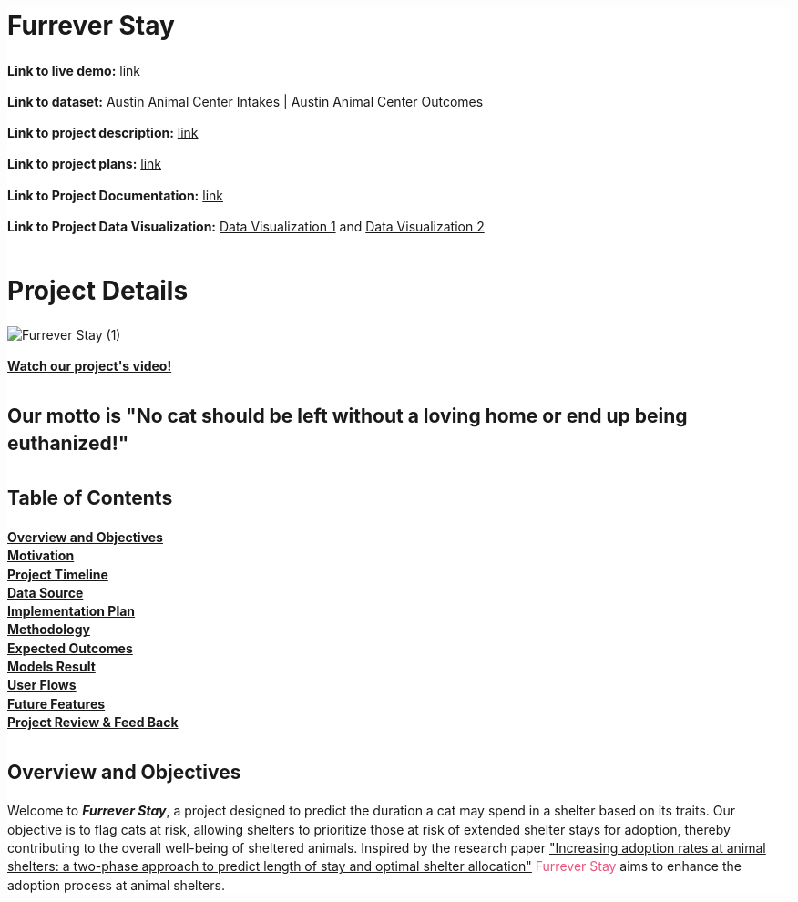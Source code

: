 # Furrever Stay
**Link to live demo:** [link](https://furrever-stay.streamlit.app/)

**Link to dataset:** [Austin Animal Center Intakes](https://data.austintexas.gov/Health-and-Community-Services/Austin-Animal-Center-Intakes/wter-evkm/about_data) |
[Austin Animal Center Outcomes](https://data.austintexas.gov/Health-and-Community-Services/Austin-Animal-Center-Outcomes/9t4d-g238/about_data)


**Link to project description:** [link](https://hackmd.io/@H1rmcYbFSwOYUwgYururYA/Sk71PmXxT)

**Link to project plans:** [link](https://docs.google.com/document/d/1AmtaymPJmyJYC26llHr9EapXFngMpI09pPshSX5K-So/edit#heading=h.jn1i75j0vqs6)

**Link to Project Documentation:** [link](https://docs.google.com/document/d/10uG2zbPJXFRg6SaWjSMh_QIm3TamC7SHQGCQRTtZPU0/edit?usp=sharing)

**Link to Project Data Visualization:** [Data Visualization 1](initial_work/data-visualization-cleaning) and [Data Visualization 2](initial_work/data-visualization-cleaning-texas/Texas_Cleaning_and_visualization.ipynb)

Project Details
===
![Furrever Stay (1)](https://hackmd.io/_uploads/B1M6_5LHT.png)

[**Watch our project's video!**](https://youtu.be/3uJQ3IKzqOc)

<h2><b></b>Our motto is "No cat should be left without a loving home or end up being euthanized!"</b></h2>

## Table of Contents
**[Overview and Objectives](#overview-and-objectives)**<br>
**[Motivation](#motivation)**<br>
**[Project Timeline](#project-timeline)**<br>
**[Data Source](#data-source)**<br>
**[Implementation Plan](#implementation-plan)**<br>
**[Methodology](#methodology)**<br>
**[Expected Outcomes](#expected-outcomes)**<br>
**[Models Result](#models-result)**<br>
**[User Flows](#user-flows)**<br>
**[Future Features](#future-features)**<br>
**[Project Review & Feed Back](#project-review-and-feedback)**<br>

## Overview and Objectives

Welcome to ***Furrever Stay***, a project designed to predict the duration a cat may spend in a shelter based on its traits. Our objective is to flag cats at risk, allowing shelters to prioritize those at risk of extended shelter stays for adoption, thereby contributing to the overall well-being of sheltered animals. Inspired by the research paper ["Increasing adoption rates at animal shelters: a two-phase approach to predict length of stay and optimal shelter allocation"](https://bmcvetres.biomedcentral.com/articles/10.1186/s12917-020-02728-2) <span style="color: #e75480;">Furrever Stay</span> aims to enhance the adoption process at animal shelters.

